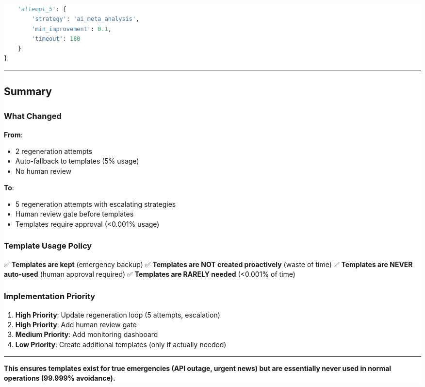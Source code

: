 ```python
    'attempt_5': {
        'strategy': 'ai_meta_analysis',
        'min_improvement': 0.1,
        'timeout': 180
    }
}
```

---

## Summary

### What Changed

**From**:
- 2 regeneration attempts
- Auto-fallback to templates (5% usage)
- No human review

**To**:
- 5 regeneration attempts with escalating strategies
- Human review gate before templates
- Templates require approval (<0.001% usage)

### Template Usage Policy

✅ **Templates are kept** (emergency backup)
✅ **Templates are NOT created proactively** (waste of time)
✅ **Templates are NEVER auto-used** (human approval required)
✅ **Templates are RARELY needed** (<0.001% of time)

### Implementation Priority

1. **High Priority**: Update regeneration loop (5 attempts, escalation)
2. **High Priority**: Add human review gate
3. **Medium Priority**: Add monitoring dashboard
4. **Low Priority**: Create additional templates (only if actually needed)

---

**This ensures templates exist for true emergencies (API outage, urgent news) but are essentially never used in normal operations (99.999% avoidance).**

